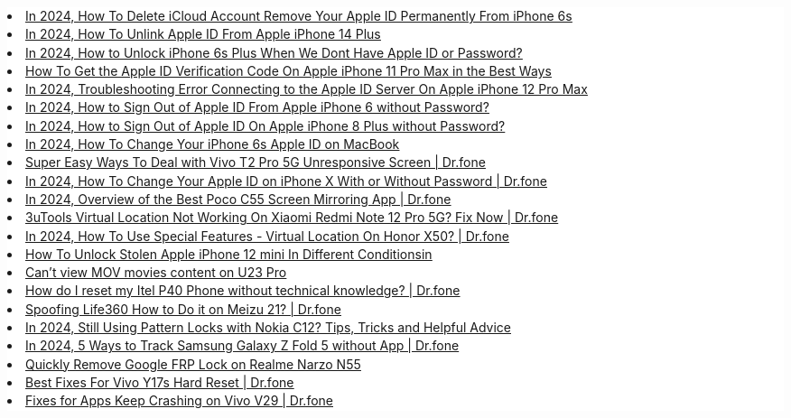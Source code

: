 <li><a href="https://apple-account.techidaily.com/in-2024-how-to-delete-icloud-account-remove-your-apple-id-permanently-from-iphone-6s-by-drfone-ios/"><u>In 2024, How To Delete iCloud Account Remove Your Apple ID Permanently From iPhone 6s</u></a></li>
<li><a href="https://apple-account.techidaily.com/in-2024-how-to-unlink-apple-id-from-apple-iphone-14-plus-by-drfone-ios/"><u>In 2024, How To Unlink Apple ID From Apple iPhone 14 Plus</u></a></li>
<li><a href="https://apple-account.techidaily.com/in-2024-how-to-unlock-iphone-6s-plus-when-we-dont-have-apple-id-or-password-by-drfone-ios/"><u>In 2024, How to Unlock iPhone 6s Plus When We Dont Have Apple ID or Password?</u></a></li>
<li><a href="https://apple-account.techidaily.com/how-to-get-the-apple-id-verification-code-on-apple-iphone-11-pro-max-in-the-best-ways-by-drfone-ios/"><u>How To Get the Apple ID Verification Code On Apple iPhone 11 Pro Max in the Best Ways</u></a></li>
<li><a href="https://apple-account.techidaily.com/in-2024-troubleshooting-error-connecting-to-the-apple-id-server-on-apple-iphone-12-pro-max-by-drfone-ios/"><u>In 2024, Troubleshooting Error Connecting to the Apple ID Server On Apple iPhone 12 Pro Max</u></a></li>
<li><a href="https://apple-account.techidaily.com/in-2024-how-to-sign-out-of-apple-id-from-apple-iphone-6-without-password-by-drfone-ios/"><u>In 2024, How to Sign Out of Apple ID From Apple iPhone 6 without Password?</u></a></li>
<li><a href="https://apple-account.techidaily.com/in-2024-how-to-sign-out-of-apple-id-on-apple-iphone-8-plus-without-password-by-drfone-ios/"><u>In 2024, How to Sign Out of Apple ID On Apple iPhone 8 Plus without Password?</u></a></li>
<li><a href="https://apple-account.techidaily.com/in-2024-how-to-change-your-iphone-6s-apple-id-on-macbook-by-drfone-ios/"><u>In 2024, How To Change Your iPhone 6s Apple ID on MacBook</u></a></li>
<li><a href="https://howto.techidaily.com/super-easy-ways-to-deal-with-vivo-t2-pro-5g-unresponsive-screen-drfone-by-drfone-fix-android-problems-fix-android-problems/"><u>Super Easy Ways To Deal with Vivo T2 Pro 5G Unresponsive Screen | Dr.fone</u></a></li>
<li><a href="https://iphone-unlock.techidaily.com/in-2024-how-to-change-your-apple-id-on-iphone-x-with-or-without-password-drfone-by-drfone-ios/"><u>In 2024, How To Change Your Apple ID on iPhone X With or Without Password | Dr.fone</u></a></li>
<li><a href="https://screen-mirror.techidaily.com/in-2024-overview-of-the-best-poco-c55-screen-mirroring-app-drfone-by-drfone-android/"><u>In 2024, Overview of the Best Poco C55 Screen Mirroring App | Dr.fone</u></a></li>
<li><a href="https://location-fake.techidaily.com/3utools-virtual-location-not-working-on-xiaomi-redmi-note-12-pro-5g-fix-now-drfone-by-drfone-virtual-android/"><u>3uTools Virtual Location Not Working On Xiaomi Redmi Note 12 Pro 5G? Fix Now | Dr.fone</u></a></li>
<li><a href="https://phone-solutions.techidaily.com/in-2024-how-to-use-special-features-virtual-location-on-honor-x50-drfone-by-drfone-virtual-android/"><u>In 2024, How To Use Special Features - Virtual Location On Honor X50? | Dr.fone</u></a></li>
<li><a href="https://ios-unlock.techidaily.com/how-to-unlock-stolen-apple-iphone-12-mini-in-different-conditionsin-by-drfone-ios/"><u>How To Unlock Stolen Apple iPhone 12 mini In Different Conditionsin</u></a></li>
<li><a href="https://phone-solutions.techidaily.com/can-t-view-mov-movies-content-on-u23-pro-by-aiseesoft-video-converter-play-mov-on-android/"><u>Can’t view MOV movies content on U23 Pro</u></a></li>
<li><a href="https://techidaily.com/how-do-i-reset-my-itel-p40-phone-without-technical-knowledge-drfone-by-drfone-reset-android-reset-android/"><u>How do I reset my Itel P40 Phone without technical knowledge? | Dr.fone</u></a></li>
<li><a href="https://fake-location.techidaily.com/spoofing-life360-how-to-do-it-on-meizu-21-drfone-by-drfone-virtual-android/"><u>Spoofing Life360 How to Do it on Meizu 21? | Dr.fone</u></a></li>
<li><a href="https://easy-unlock-android.techidaily.com/in-2024-still-using-pattern-locks-with-nokia-c12-tips-tricks-and-helpful-advice-by-drfone-android/"><u>In 2024, Still Using Pattern Locks with Nokia C12? Tips, Tricks and Helpful Advice</u></a></li>
<li><a href="https://android-location-track.techidaily.com/in-2024-5-ways-to-track-samsung-galaxy-z-fold-5-without-app-drfone-by-drfone-virtual-android/"><u>In 2024, 5 Ways to Track Samsung Galaxy Z Fold 5 without App | Dr.fone</u></a></li>
<li><a href="https://review-topics.techidaily.com/quickly-remove-google-frp-lock-on-realme-narzo-n55-by-drfone-android-unlock-remove-google-frp/"><u>Quickly Remove Google FRP Lock on Realme Narzo N55</u></a></li>
<li><a href="https://techidaily.com/best-fixes-for-vivo-y17s-hard-reset-drfone-by-drfone-reset-android-reset-android/"><u>Best Fixes For Vivo Y17s Hard Reset | Dr.fone</u></a></li>
<li><a href="https://howto.techidaily.com/fixes-for-apps-keep-crashing-on-vivo-v29-drfone-by-drfone-fix-android-problems-fix-android-problems/"><u>Fixes for Apps Keep Crashing on Vivo V29 | Dr.fone</u></a></li>
</ul></div>

